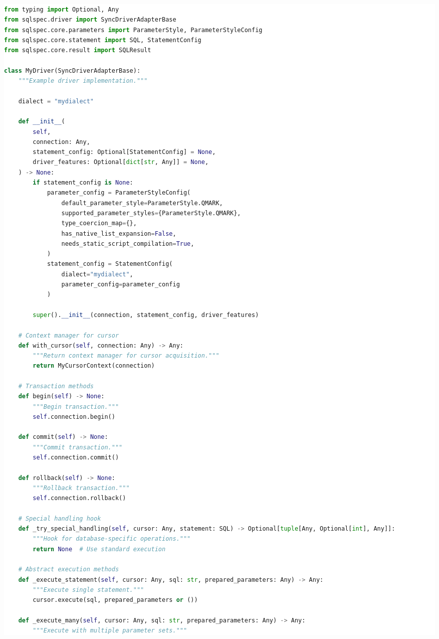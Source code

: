 ```python
from typing import Optional, Any
from sqlspec.driver import SyncDriverAdapterBase
from sqlspec.core.parameters import ParameterStyle, ParameterStyleConfig
from sqlspec.core.statement import SQL, StatementConfig
from sqlspec.core.result import SQLResult

class MyDriver(SyncDriverAdapterBase):
    """Example driver implementation."""

    dialect = "mydialect"

    def __init__(
        self,
        connection: Any,
        statement_config: Optional[StatementConfig] = None,
        driver_features: Optional[dict[str, Any]] = None,
    ) -> None:
        if statement_config is None:
            parameter_config = ParameterStyleConfig(
                default_parameter_style=ParameterStyle.QMARK,
                supported_parameter_styles={ParameterStyle.QMARK},
                type_coercion_map={},
                has_native_list_expansion=False,
                needs_static_script_compilation=True,
            )
            statement_config = StatementConfig(
                dialect="mydialect",
                parameter_config=parameter_config
            )

        super().__init__(connection, statement_config, driver_features)

    # Context manager for cursor
    def with_cursor(self, connection: Any) -> Any:
        """Return context manager for cursor acquisition."""
        return MyCursorContext(connection)

    # Transaction methods
    def begin(self) -> None:
        """Begin transaction."""
        self.connection.begin()

    def commit(self) -> None:
        """Commit transaction."""
        self.connection.commit()

    def rollback(self) -> None:
        """Rollback transaction."""
        self.connection.rollback()

    # Special handling hook
    def _try_special_handling(self, cursor: Any, statement: SQL) -> Optional[tuple[Any, Optional[int], Any]]:
        """Hook for database-specific operations."""
        return None  # Use standard execution

    # Abstract execution methods
    def _execute_statement(self, cursor: Any, sql: str, prepared_parameters: Any) -> Any:
        """Execute single statement."""
        cursor.execute(sql, prepared_parameters or ())

    def _execute_many(self, cursor: Any, sql: str, prepared_parameters: Any) -> Any:
        """Execute with multiple parameter sets."""
```